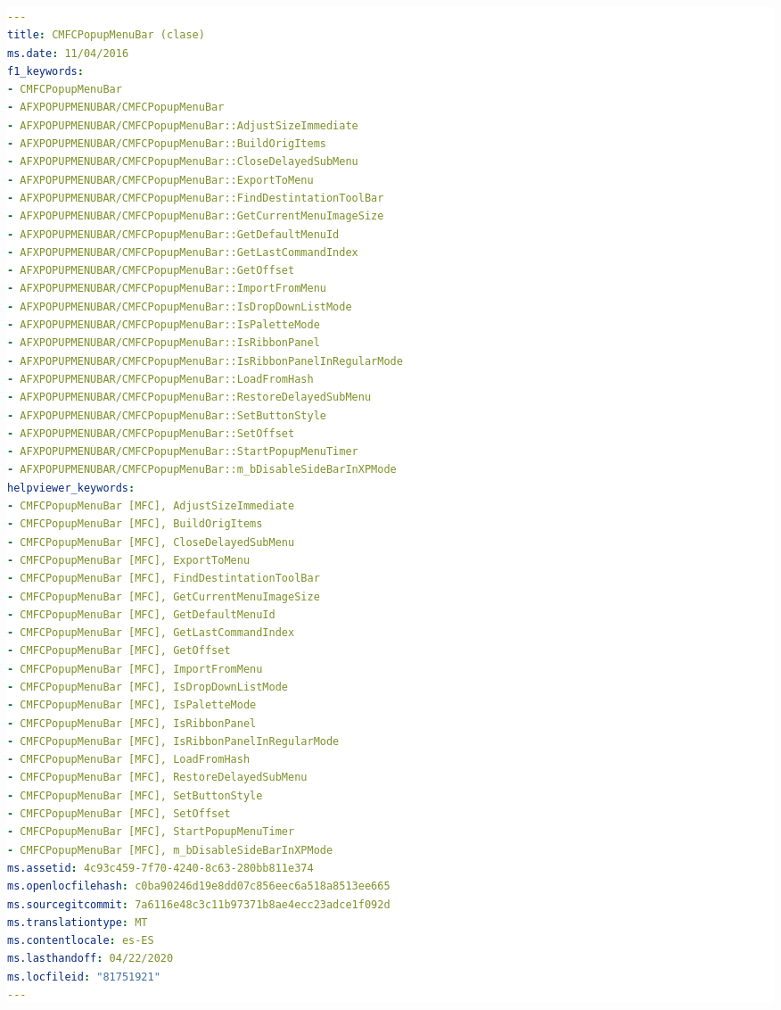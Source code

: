 ```yaml
---
title: CMFCPopupMenuBar (clase)
ms.date: 11/04/2016
f1_keywords:
- CMFCPopupMenuBar
- AFXPOPUPMENUBAR/CMFCPopupMenuBar
- AFXPOPUPMENUBAR/CMFCPopupMenuBar::AdjustSizeImmediate
- AFXPOPUPMENUBAR/CMFCPopupMenuBar::BuildOrigItems
- AFXPOPUPMENUBAR/CMFCPopupMenuBar::CloseDelayedSubMenu
- AFXPOPUPMENUBAR/CMFCPopupMenuBar::ExportToMenu
- AFXPOPUPMENUBAR/CMFCPopupMenuBar::FindDestintationToolBar
- AFXPOPUPMENUBAR/CMFCPopupMenuBar::GetCurrentMenuImageSize
- AFXPOPUPMENUBAR/CMFCPopupMenuBar::GetDefaultMenuId
- AFXPOPUPMENUBAR/CMFCPopupMenuBar::GetLastCommandIndex
- AFXPOPUPMENUBAR/CMFCPopupMenuBar::GetOffset
- AFXPOPUPMENUBAR/CMFCPopupMenuBar::ImportFromMenu
- AFXPOPUPMENUBAR/CMFCPopupMenuBar::IsDropDownListMode
- AFXPOPUPMENUBAR/CMFCPopupMenuBar::IsPaletteMode
- AFXPOPUPMENUBAR/CMFCPopupMenuBar::IsRibbonPanel
- AFXPOPUPMENUBAR/CMFCPopupMenuBar::IsRibbonPanelInRegularMode
- AFXPOPUPMENUBAR/CMFCPopupMenuBar::LoadFromHash
- AFXPOPUPMENUBAR/CMFCPopupMenuBar::RestoreDelayedSubMenu
- AFXPOPUPMENUBAR/CMFCPopupMenuBar::SetButtonStyle
- AFXPOPUPMENUBAR/CMFCPopupMenuBar::SetOffset
- AFXPOPUPMENUBAR/CMFCPopupMenuBar::StartPopupMenuTimer
- AFXPOPUPMENUBAR/CMFCPopupMenuBar::m_bDisableSideBarInXPMode
helpviewer_keywords:
- CMFCPopupMenuBar [MFC], AdjustSizeImmediate
- CMFCPopupMenuBar [MFC], BuildOrigItems
- CMFCPopupMenuBar [MFC], CloseDelayedSubMenu
- CMFCPopupMenuBar [MFC], ExportToMenu
- CMFCPopupMenuBar [MFC], FindDestintationToolBar
- CMFCPopupMenuBar [MFC], GetCurrentMenuImageSize
- CMFCPopupMenuBar [MFC], GetDefaultMenuId
- CMFCPopupMenuBar [MFC], GetLastCommandIndex
- CMFCPopupMenuBar [MFC], GetOffset
- CMFCPopupMenuBar [MFC], ImportFromMenu
- CMFCPopupMenuBar [MFC], IsDropDownListMode
- CMFCPopupMenuBar [MFC], IsPaletteMode
- CMFCPopupMenuBar [MFC], IsRibbonPanel
- CMFCPopupMenuBar [MFC], IsRibbonPanelInRegularMode
- CMFCPopupMenuBar [MFC], LoadFromHash
- CMFCPopupMenuBar [MFC], RestoreDelayedSubMenu
- CMFCPopupMenuBar [MFC], SetButtonStyle
- CMFCPopupMenuBar [MFC], SetOffset
- CMFCPopupMenuBar [MFC], StartPopupMenuTimer
- CMFCPopupMenuBar [MFC], m_bDisableSideBarInXPMode
ms.assetid: 4c93c459-7f70-4240-8c63-280bb811e374
ms.openlocfilehash: c0ba90246d19e8dd07c856eec6a518a8513ee665
ms.sourcegitcommit: 7a6116e48c3c11b97371b8ae4ecc23adce1f092d
ms.translationtype: MT
ms.contentlocale: es-ES
ms.lasthandoff: 04/22/2020
ms.locfileid: "81751921"
---
```
